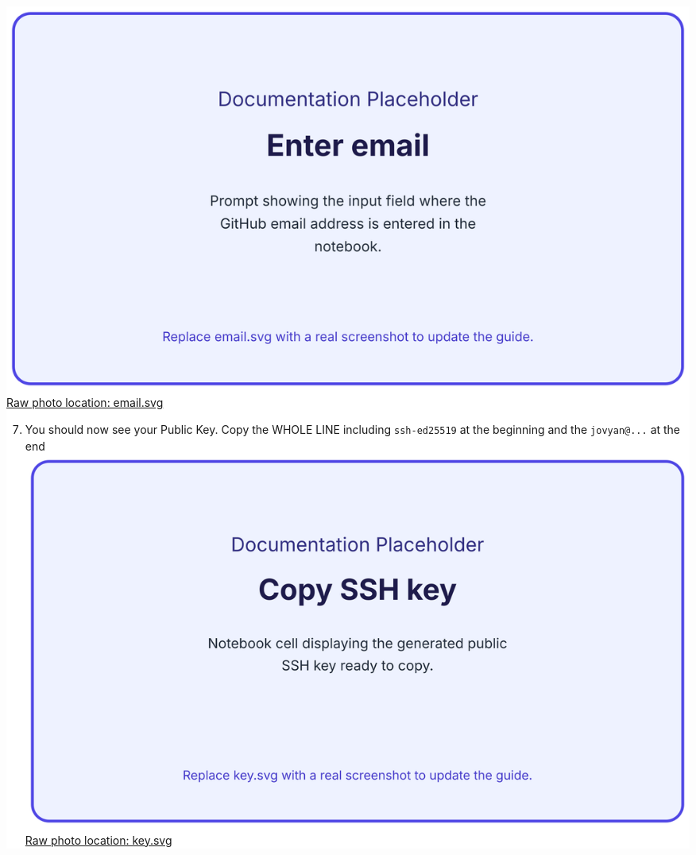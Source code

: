    ![email](../assets/cyverse_basics/email.svg)
[Raw photo location: email.svg](https://github.com/CU-ESIIL/wildcard-topic-innovation-summit-2025__19/blob/main/docs/assets/cyverse_basics/email.svg)

7. You should now see your Public Key. Copy the WHOLE LINE including `ssh-ed25519` at the beginning and the `jovyan@...` at the end
![key](../assets/cyverse_basics/key.svg)
[Raw photo location: key.svg](https://github.com/CU-ESIIL/wildcard-topic-innovation-summit-2025__19/blob/main/docs/assets/cyverse_basics/key.svg)
